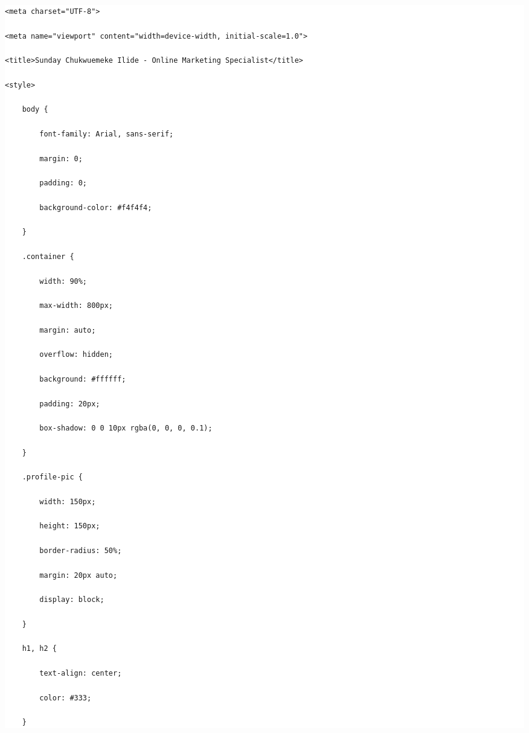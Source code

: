 <!DOCTYPE html>

<html lang="en">

<head>

    <meta charset="UTF-8">

    <meta name="viewport" content="width=device-width, initial-scale=1.0">

    <title>Sunday Chukwuemeke Ilide - Online Marketing Specialist</title>

    <style>

        body {

            font-family: Arial, sans-serif;

            margin: 0;

            padding: 0;

            background-color: #f4f4f4;

        }

        .container {

            width: 90%;

            max-width: 800px;

            margin: auto;

            overflow: hidden;

            background: #ffffff;

            padding: 20px;

            box-shadow: 0 0 10px rgba(0, 0, 0, 0.1);

        }

        .profile-pic {

            width: 150px;

            height: 150px;

            border-radius: 50%;

            margin: 20px auto;

            display: block;

        }

        h1, h2 {

            text-align: center;

            color: #333;

        }
